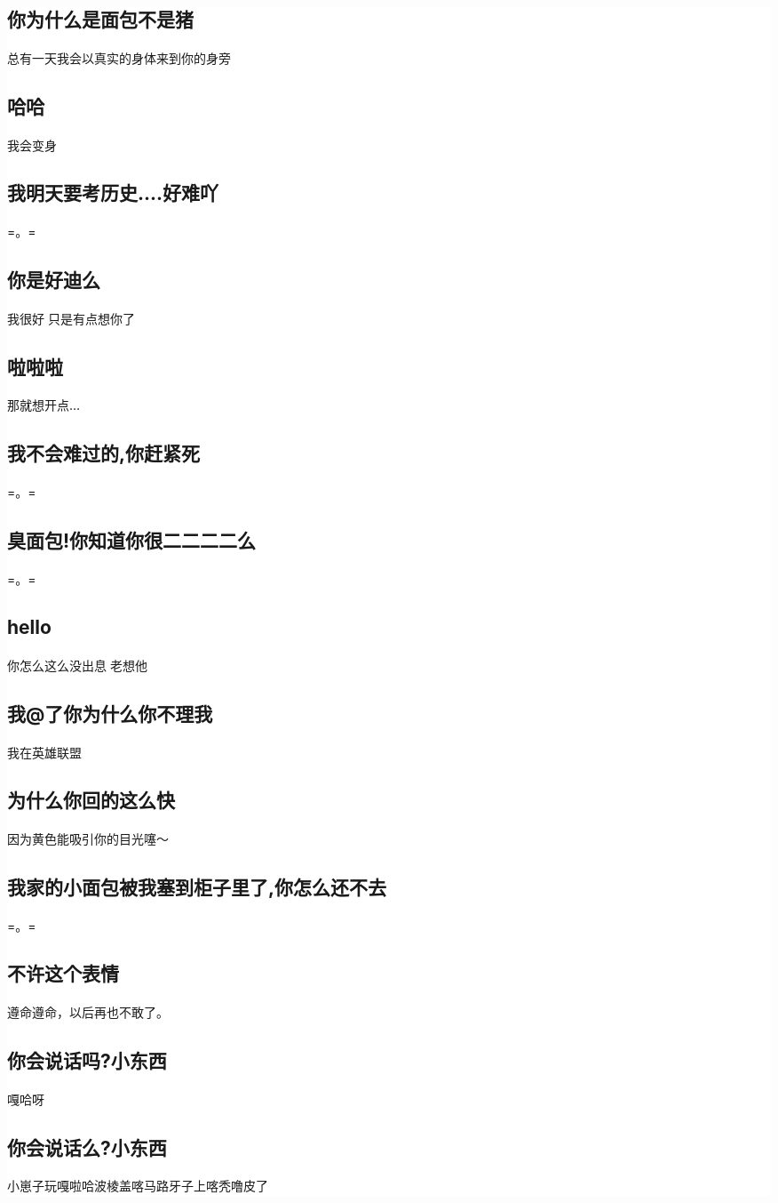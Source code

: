 ## 你为什么是面包不是猪
总有一天我会以真实的身体来到你的身旁

## 哈哈
我会变身

## 我明天要考历史....好难吖
=。=

## 你是好迪么
我很好 只是有点想你了

## 啦啦啦
那就想开点…

## 我不会难过的,你赶紧死
=。=

## 臭面包!你知道你很二二二二么
=。=

## hello
你怎么这么没出息 老想他

## 我@了你为什么你不理我
我在英雄联盟

## 为什么你回的这么快
因为黄色能吸引你的目光噻～

## 我家的小面包被我塞到柜子里了,你怎么还不去
=。=

## 不许这个表情
遵命遵命，以后再也不敢了。

## 你会说话吗?小东西
嘎哈呀

## 你会说话么?小东西
小崽子玩嘎啦哈波棱盖喀马路牙子上喀秃噜皮了
